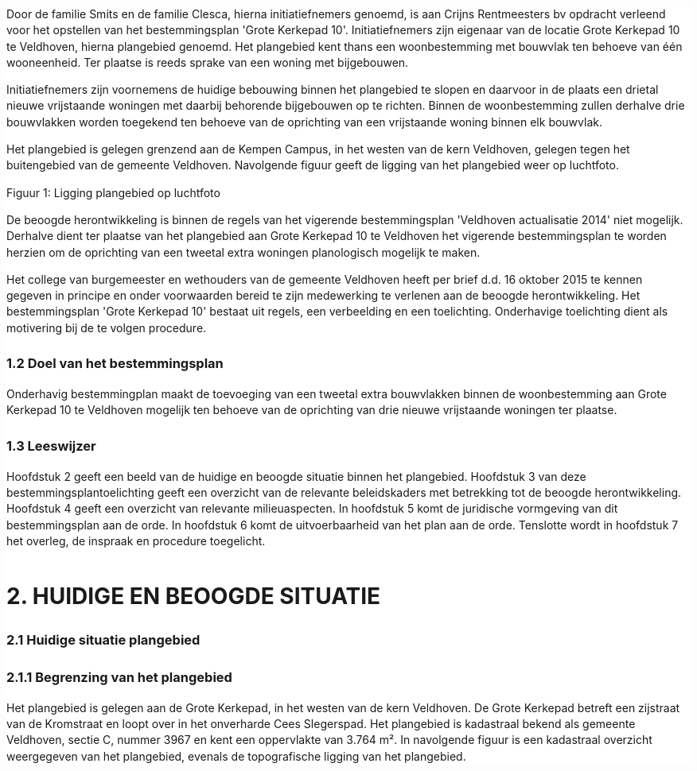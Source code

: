 Door de familie Smits en de familie Clesca, hierna initiatiefnemers genoemd, is aan Crijns Rentmeesters bv opdracht verleend voor het opstellen van het bestemmingsplan 'Grote Kerkepad 10'. Initiatiefnemers zijn eigenaar van de locatie Grote Kerkepad 10 te Veldhoven, hierna plangebied genoemd. Het plangebied kent thans een woonbestemming met bouwvlak ten behoeve van één wooneenheid. Ter plaatse is reeds sprake van een woning met bijgebouwen.

Initiatiefnemers zijn voornemens de huidige bebouwing binnen het plangebied te slopen en daarvoor in de plaats een drietal nieuwe vrijstaande woningen met daarbij behorende bijgebouwen op te richten. Binnen de woonbestemming zullen derhalve drie bouwvlakken worden toegekend ten behoeve van de oprichting van een vrijstaande woning binnen elk bouwvlak.

Het plangebied is gelegen grenzend aan de Kempen Campus, in het westen van de kern Veldhoven, gelegen tegen het buitengebied van de gemeente Veldhoven. Navolgende figuur geeft de ligging van het plangebied weer op luchtfoto.

Figuur 1: Ligging plangebied op luchtfoto

De beoogde herontwikkeling is binnen de regels van het vigerende bestemmingsplan 'Veldhoven actualisatie 2014' niet mogelijk. Derhalve dient ter plaatse van het plangebied aan Grote Kerkepad 10 te Veldhoven het vigerende bestemmingsplan te worden herzien om de oprichting van een tweetal extra woningen planologisch mogelijk te maken.

Het college van burgemeester en wethouders van de gemeente Veldhoven heeft per brief d.d. 16 oktober 2015 te kennen gegeven in principe en onder voorwaarden bereid te zijn medewerking te verlenen aan de beoogde herontwikkeling. Het bestemmingsplan 'Grote Kerkepad 10' bestaat uit regels, een verbeelding en een toelichting. Onderhavige toelichting dient als motivering bij de te volgen procedure.

### **1.2 Doel van het bestemmingsplan**

Onderhavig bestemmingplan maakt de toevoeging van een tweetal extra bouwvlakken binnen de woonbestemming aan Grote Kerkepad 10 te Veldhoven mogelijk ten behoeve van de oprichting van drie nieuwe vrijstaande woningen ter plaatse.

### **1.3 Leeswijzer**

Hoofdstuk 2 geeft een beeld van de huidige en beoogde situatie binnen het plangebied. Hoofdstuk 3 van deze bestemmingsplantoelichting geeft een overzicht van de relevante beleidskaders met betrekking tot de beoogde herontwikkeling. Hoofdstuk 4 geeft een overzicht van relevante milieuaspecten. In hoofdstuk 5 komt de juridische vormgeving van dit bestemmingsplan aan de orde. In hoofdstuk 6 komt de uitvoerbaarheid van het plan aan de orde. Tenslotte wordt in hoofdstuk 7 het overleg, de inspraak en procedure toegelicht.

# **2. HUIDIGE EN BEOOGDE SITUATIE**

### **2.1 Huidige situatie plangebied**

### **2.1.1 Begrenzing van het plangebied**

Het plangebied is gelegen aan de Grote Kerkepad, in het westen van de kern Veldhoven. De Grote Kerkepad betreft een zijstraat van de Kromstraat en loopt over in het onverharde Cees Slegerspad. Het plangebied is kadastraal bekend als gemeente Veldhoven, sectie C, nummer 3967 en kent een oppervlakte van 3.764 m². In navolgende figuur is een kadastraal overzicht weergegeven van het plangebied, evenals de topografische ligging van het plangebied.
